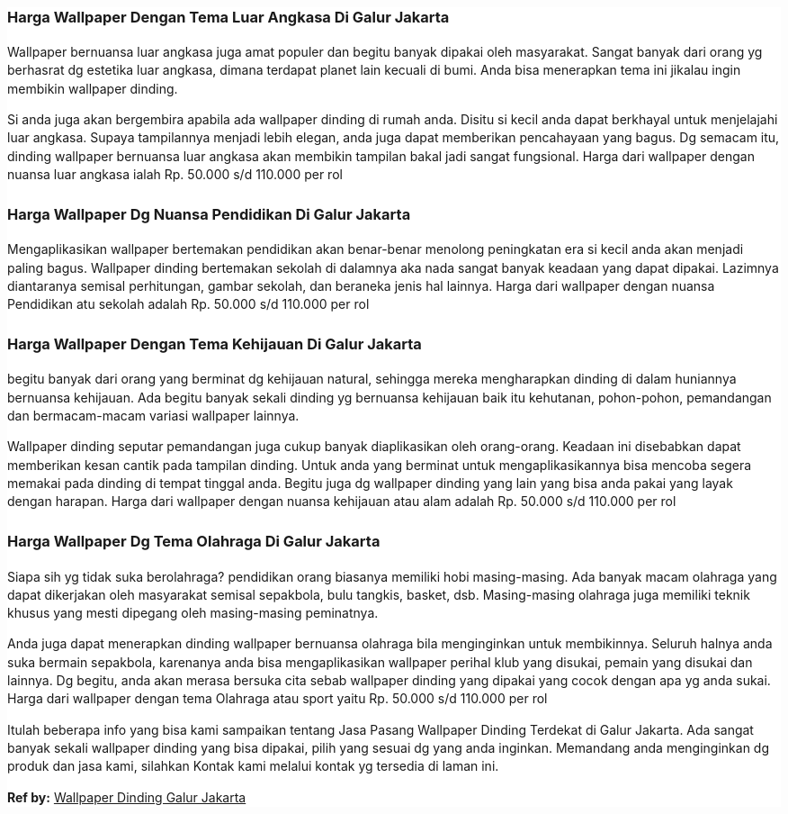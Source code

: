 ### Harga Wallpaper Dengan Tema Luar Angkasa Di Galur Jakarta

Wallpaper bernuansa luar angkasa juga amat populer dan begitu banyak dipakai oleh masyarakat. Sangat banyak dari orang yg berhasrat dg estetika luar angkasa, dimana terdapat planet lain kecuali di bumi. Anda bisa menerapkan tema ini jikalau ingin membikin wallpaper dinding.

Si anda juga akan bergembira apabila ada wallpaper dinding di rumah anda. Disitu si kecil anda dapat berkhayal untuk menjelajahi luar angkasa. Supaya tampilannya menjadi lebih elegan, anda juga dapat memberikan pencahayaan yang bagus. Dg semacam itu, dinding wallpaper bernuansa luar angkasa akan membikin tampilan bakal jadi sangat fungsional. Harga dari wallpaper dengan nuansa luar angkasa ialah Rp. 50.000 s/d 110.000 per rol

### Harga Wallpaper Dg Nuansa Pendidikan Di Galur Jakarta

Mengaplikasikan wallpaper bertemakan pendidikan akan benar-benar menolong peningkatan era si kecil anda akan menjadi paling bagus. Wallpaper dinding bertemakan sekolah di dalamnya aka nada sangat banyak keadaan yang dapat dipakai. Lazimnya diantaranya semisal perhitungan, gambar sekolah, dan beraneka jenis hal lainnya. Harga dari wallpaper dengan nuansa Pendidikan atu sekolah adalah Rp. 50.000 s/d 110.000 per rol

### Harga Wallpaper Dengan Tema Kehijauan Di Galur Jakarta

begitu banyak dari orang yang berminat dg kehijauan natural, sehingga mereka mengharapkan dinding di dalam huniannya bernuansa kehijauan. Ada begitu banyak sekali dinding yg bernuansa kehijauan baik itu kehutanan, pohon-pohon, pemandangan dan bermacam-macam variasi wallpaper lainnya.

Wallpaper dinding seputar pemandangan juga cukup banyak diaplikasikan oleh orang-orang. Keadaan ini disebabkan dapat memberikan kesan cantik pada tampilan dinding. Untuk anda yang berminat untuk mengaplikasikannya bisa mencoba segera memakai pada dinding di tempat tinggal anda. Begitu juga dg wallpaper dinding yang lain yang bisa anda pakai yang layak dengan harapan. Harga dari wallpaper dengan nuansa kehijauan atau alam adalah Rp. 50.000 s/d 110.000 per rol

### Harga Wallpaper Dg Tema Olahraga Di Galur Jakarta

Siapa sih yg tidak suka berolahraga? pendidikan orang biasanya memiliki hobi masing-masing. Ada banyak macam olahraga yang dapat dikerjakan oleh masyarakat semisal sepakbola, bulu tangkis, basket, dsb. Masing-masing olahraga juga memiliki teknik khusus yang mesti dipegang oleh masing-masing peminatnya.

Anda juga dapat menerapkan dinding wallpaper bernuansa olahraga bila menginginkan untuk membikinnya. Seluruh halnya anda suka bermain sepakbola, karenanya anda bisa mengaplikasikan wallpaper perihal klub yang disukai, pemain yang disukai dan lainnya. Dg begitu, anda akan merasa bersuka cita sebab wallpaper dinding yang dipakai yang cocok dengan apa yg anda sukai. Harga dari wallpaper dengan tema Olahraga atau sport yaitu Rp. 50.000 s/d 110.000 per rol

Itulah beberapa info yang bisa kami sampaikan tentang Jasa Pasang Wallpaper Dinding Terdekat di Galur Jakarta. Ada sangat banyak sekali wallpaper dinding yang bisa dipakai, pilih yang sesuai dg yang anda inginkan. Memandang anda menginginkan dg produk dan jasa kami, silahkan Kontak kami melalui kontak yg tersedia di laman ini.

**Ref by:** [Wallpaper Dinding Galur Jakarta](https://id.wikipedia.org/wiki/Wallpaper)
